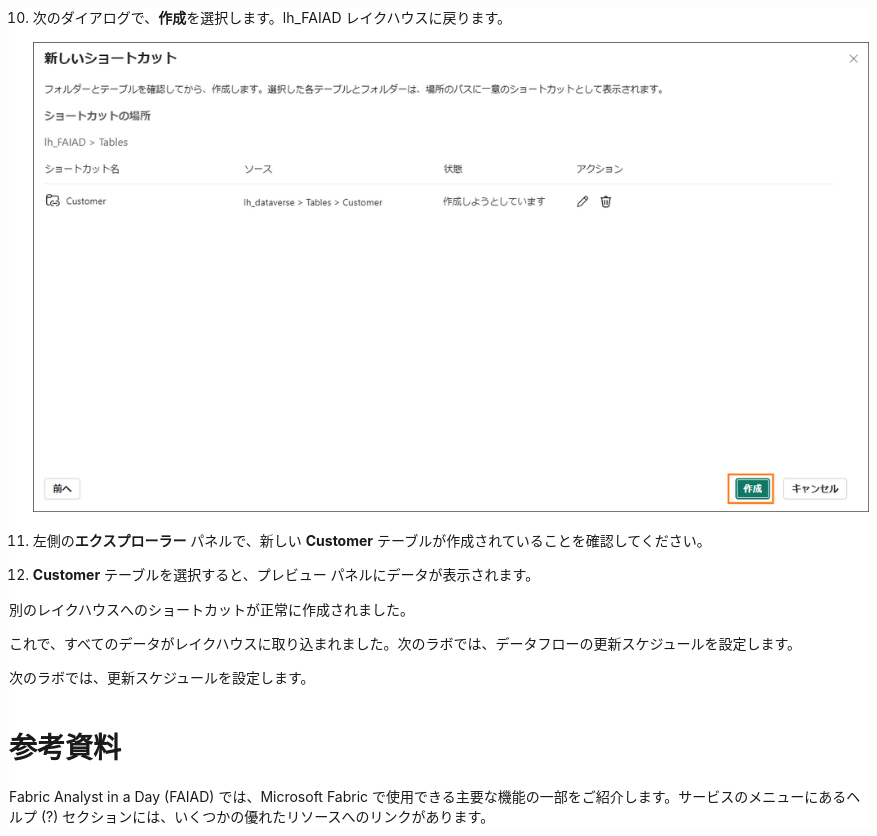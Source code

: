 
10. 次のダイアログで、**作成**を選択します。lh_FAIAD
    レイクハウスに戻ります。

    ![](../media/lab-04/image39.png)

11. 左側の**エクスプローラー** パネルで、新しい **Customer**
    テーブルが作成されていることを確認してください。

12. **Customer** テーブルを選択すると、プレビュー
    パネルにデータが表示されます。

別のレイクハウスへのショートカットが正常に作成されました。

これで、すべてのデータがレイクハウスに取り込まれました。次のラボでは、データフローの更新スケジュールを設定します。

次のラボでは、更新スケジュールを設定します。

# 参考資料

Fabric Analyst in a Day (FAIAD) では、Microsoft Fabric
で使用できる主要な機能の一部をご紹介します。サービスのメニューにあるヘルプ
(?) セクションには、いくつかの優れたリソースへのリンクがあります。
